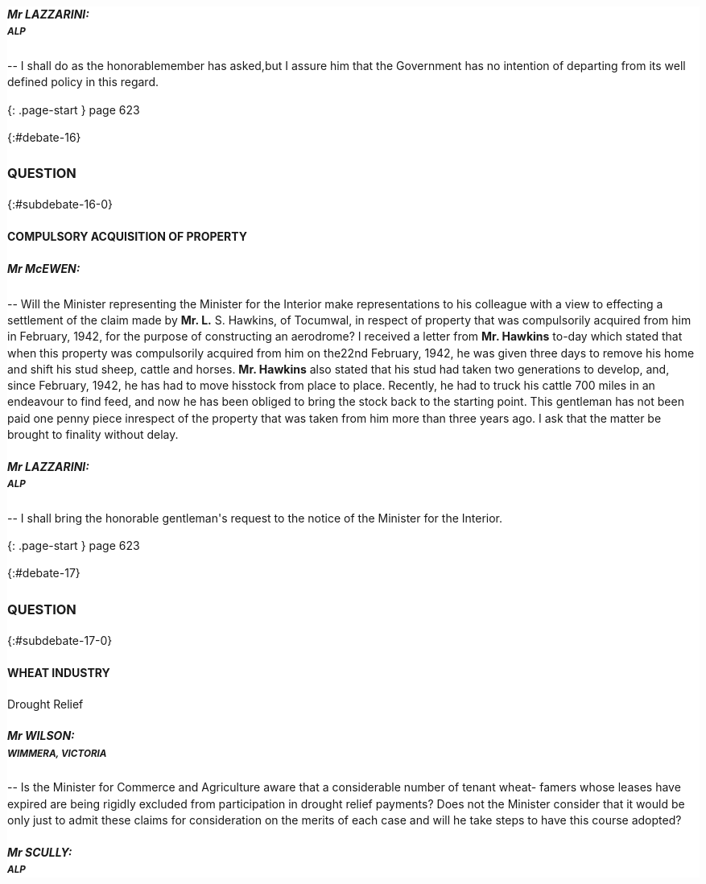 ##### Mr LAZZARINI:<br><small class="text-muted">ALP</small>

-- I shall do as the honorablemember has asked,but I assure him that the Government has no intention of departing from its well defined policy in this regard. 

{: .page-start }
page 623

{:#debate-16}
### QUESTION

{:#subdebate-16-0}
#### COMPULSORY ACQUISITION OF PROPERTY

##### Mr McEWEN:

-- Will the Minister representing the Minister for the Interior make representations to his colleague with a view to effecting a settlement of the claim made by  **Mr. L.**  S. Hawkins, of Tocumwal, in respect of property that was compulsorily acquired from him in February, 1942, for the purpose of constructing an aerodrome? I received a letter from  **Mr. Hawkins**  to-day which stated that when this property was compulsorily acquired from him on the22nd February, 1942, he was given three days to remove his home and shift his stud sheep, cattle and horses.  **Mr. Hawkins**  also stated that his stud had taken two generations to develop, and, since February, 1942, he has had to move hisstock from place to place. Recently, he had to truck his cattle 700 miles in an endeavour to find feed, and now he has been obliged to bring the stock back to the starting point. This gentleman has not been paid one penny piece inrespect of the property that was taken from him more than three years ago. I ask that the matter be brought to finality without delay. 

##### Mr LAZZARINI:<br><small class="text-muted">ALP</small>

-- I shall bring the honorable gentleman's request to the notice of the Minister for the Interior. 

{: .page-start }
page 623

{:#debate-17}
### QUESTION

{:#subdebate-17-0}
#### WHEAT INDUSTRY

Drought Relief

##### Mr WILSON:<br><small class="text-muted">WIMMERA, VICTORIA</small>

-- Is the Minister for Commerce and Agriculture aware that a considerable number of tenant wheat- famers whose leases have expired are being rigidly excluded from participation in drought relief payments? Does  not the Minister consider that it would be only just to admit these claims for consideration on the merits of each case and will he take steps to have this course adopted? 

##### Mr SCULLY:<br><small class="text-muted">ALP</small>
